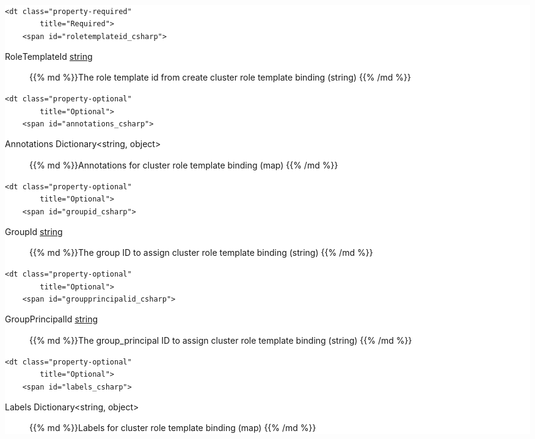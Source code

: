     <dt class="property-required"
            title="Required">
        <span id="roletemplateid_csharp">
<a href="#roletemplateid_csharp" style="color: inherit; text-decoration: inherit;">Role<wbr>Template<wbr>Id</a>
</span> 
        <span class="property-indicator"></span>
        <span class="property-type"><a href="https://docs.microsoft.com/en-us/dotnet/csharp/language-reference/builtin-types/built-in-types">string</a></span>
    </dt>
    <dd>{{% md %}}The role template id from create cluster role template binding (string)
{{% /md %}}</dd>

    <dt class="property-optional"
            title="Optional">
        <span id="annotations_csharp">
<a href="#annotations_csharp" style="color: inherit; text-decoration: inherit;">Annotations</a>
</span> 
        <span class="property-indicator"></span>
        <span class="property-type">Dictionary&lt;string, object&gt;</span>
    </dt>
    <dd>{{% md %}}Annotations for cluster role template binding (map)
{{% /md %}}</dd>

    <dt class="property-optional"
            title="Optional">
        <span id="groupid_csharp">
<a href="#groupid_csharp" style="color: inherit; text-decoration: inherit;">Group<wbr>Id</a>
</span> 
        <span class="property-indicator"></span>
        <span class="property-type"><a href="https://docs.microsoft.com/en-us/dotnet/csharp/language-reference/builtin-types/built-in-types">string</a></span>
    </dt>
    <dd>{{% md %}}The group ID to assign cluster role template binding (string)
{{% /md %}}</dd>

    <dt class="property-optional"
            title="Optional">
        <span id="groupprincipalid_csharp">
<a href="#groupprincipalid_csharp" style="color: inherit; text-decoration: inherit;">Group<wbr>Principal<wbr>Id</a>
</span> 
        <span class="property-indicator"></span>
        <span class="property-type"><a href="https://docs.microsoft.com/en-us/dotnet/csharp/language-reference/builtin-types/built-in-types">string</a></span>
    </dt>
    <dd>{{% md %}}The group_principal ID to assign cluster role template binding (string)
{{% /md %}}</dd>

    <dt class="property-optional"
            title="Optional">
        <span id="labels_csharp">
<a href="#labels_csharp" style="color: inherit; text-decoration: inherit;">Labels</a>
</span> 
        <span class="property-indicator"></span>
        <span class="property-type">Dictionary&lt;string, object&gt;</span>
    </dt>
    <dd>{{% md %}}Labels for cluster role template binding (map)
{{% /md %}}</dd>
